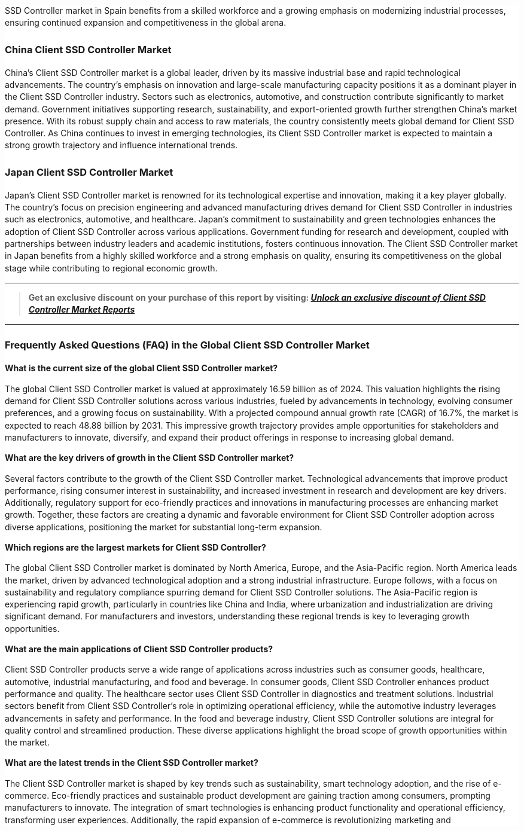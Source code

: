 SSD Controller market in Spain benefits from a skilled workforce and a growing emphasis on modernizing industrial processes, ensuring continued expansion and competitiveness in the global arena.</p><h3>China Client SSD Controller Market</h3><p>China&rsquo;s Client SSD Controller market is a global leader, driven by its massive industrial base and rapid technological advancements. The country&rsquo;s emphasis on innovation and large-scale manufacturing capacity positions it as a dominant player in the Client SSD Controller industry. Sectors such as electronics, automotive, and construction contribute significantly to market demand. Government initiatives supporting research, sustainability, and export-oriented growth further strengthen China&rsquo;s market presence. With its robust supply chain and access to raw materials, the country consistently meets global demand for Client SSD Controller. As China continues to invest in emerging technologies, its Client SSD Controller market is expected to maintain a strong growth trajectory and influence international trends.</p><h3>Japan Client SSD Controller Market</h3><p>Japan&rsquo;s Client SSD Controller market is renowned for its technological expertise and innovation, making it a key player globally. The country&rsquo;s focus on precision engineering and advanced manufacturing drives demand for Client SSD Controller in industries such as electronics, automotive, and healthcare. Japan&rsquo;s commitment to sustainability and green technologies enhances the adoption of Client SSD Controller across various applications. Government funding for research and development, coupled with partnerships between industry leaders and academic institutions, fosters continuous innovation. The Client SSD Controller market in Japan benefits from a highly skilled workforce and a strong emphasis on quality, ensuring its competitiveness on the global stage while contributing to regional economic growth.</p><hr /><blockquote><p><strong>Get an exclusive discount on your purchase of this report by visiting: <em><a href="://marketresearchpulse.com/ask-for-discount/64369?utm_source=Github&amp;utm_medium=0112">Unlock an exclusive discount of Client SSD Controller Market Reports</a></em>&nbsp;</strong></p></blockquote><hr /><h3>Frequently Asked Questions (FAQ) in the Global Client SSD Controller Market</h3><p><strong>What is the current size of the global Client SSD Controller market?</strong></p><p>The global Client SSD Controller market is valued at approximately 16.59 billion as of 2024. This valuation highlights the rising demand for Client SSD Controller solutions across various industries, fueled by advancements in technology, evolving consumer preferences, and a growing focus on sustainability. With a projected compound annual growth rate (CAGR) of 16.7%, the market is expected to reach 48.88 billion by 2031. This impressive growth trajectory provides ample opportunities for stakeholders and manufacturers to innovate, diversify, and expand their product offerings in response to increasing global demand.</p><p><strong>What are the key drivers of growth in the Client SSD Controller market?</strong></p><p>Several factors contribute to the growth of the Client SSD Controller market. Technological advancements that improve product performance, rising consumer interest in sustainability, and increased investment in research and development are key drivers. Additionally, regulatory support for eco-friendly practices and innovations in manufacturing processes are enhancing market growth. Together, these factors are creating a dynamic and favorable environment for Client SSD Controller adoption across diverse applications, positioning the market for substantial long-term expansion.</p><p><strong>Which regions are the largest markets for Client SSD Controller?</strong></p><p>The global Client SSD Controller market is dominated by North America, Europe, and the Asia-Pacific region. North America leads the market, driven by advanced technological adoption and a strong industrial infrastructure. Europe follows, with a focus on sustainability and regulatory compliance spurring demand for Client SSD Controller solutions. The Asia-Pacific region is experiencing rapid growth, particularly in countries like China and India, where urbanization and industrialization are driving significant demand. For manufacturers and investors, understanding these regional trends is key to leveraging growth opportunities.</p><p><strong>What are the main applications of Client SSD Controller products?</strong></p><p>Client SSD Controller products serve a wide range of applications across industries such as consumer goods, healthcare, automotive, industrial manufacturing, and food and beverage. In consumer goods, Client SSD Controller enhances product performance and quality. The healthcare sector uses Client SSD Controller in diagnostics and treatment solutions. Industrial sectors benefit from Client SSD Controller&rsquo;s role in optimizing operational efficiency, while the automotive industry leverages advancements in safety and performance. In the food and beverage industry, Client SSD Controller solutions are integral for quality control and streamlined production. These diverse applications highlight the broad scope of growth opportunities within the market.</p><p><strong>What are the latest trends in the Client SSD Controller market?</strong></p><p>The Client SSD Controller market is shaped by key trends such as sustainability, smart technology adoption, and the rise of e-commerce. Eco-friendly practices and sustainable product development are gaining traction among consumers, prompting manufacturers to innovate. The integration of smart technologies is enhancing product functionality and operational efficiency, transforming user experiences. Additionally, the rapid expansion of e-commerce is revolutionizing marketing and